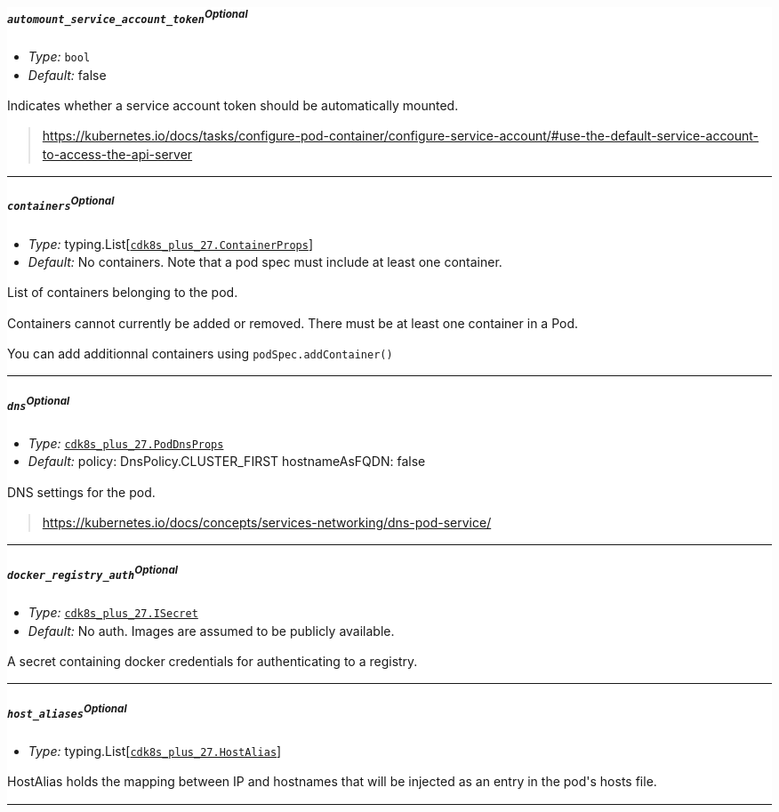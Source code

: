 ##### `automount_service_account_token`<sup>Optional</sup> <a name="cdk8s_plus_27.DeploymentProps.parameter.automount_service_account_token"></a>

- *Type:* `bool`
- *Default:* false

Indicates whether a service account token should be automatically mounted.

> https://kubernetes.io/docs/tasks/configure-pod-container/configure-service-account/#use-the-default-service-account-to-access-the-api-server

---

##### `containers`<sup>Optional</sup> <a name="cdk8s_plus_27.DeploymentProps.parameter.containers"></a>

- *Type:* typing.List[[`cdk8s_plus_27.ContainerProps`](#cdk8s_plus_27.ContainerProps)]
- *Default:* No containers. Note that a pod spec must include at least one container.

List of containers belonging to the pod.

Containers cannot currently be
added or removed. There must be at least one container in a Pod.

You can add additionnal containers using `podSpec.addContainer()`

---

##### `dns`<sup>Optional</sup> <a name="cdk8s_plus_27.DeploymentProps.parameter.dns"></a>

- *Type:* [`cdk8s_plus_27.PodDnsProps`](#cdk8s_plus_27.PodDnsProps)
- *Default:* policy: DnsPolicy.CLUSTER_FIRST
 hostnameAsFQDN: false

DNS settings for the pod.

> https://kubernetes.io/docs/concepts/services-networking/dns-pod-service/

---

##### `docker_registry_auth`<sup>Optional</sup> <a name="cdk8s_plus_27.DeploymentProps.parameter.docker_registry_auth"></a>

- *Type:* [`cdk8s_plus_27.ISecret`](#cdk8s_plus_27.ISecret)
- *Default:* No auth. Images are assumed to be publicly available.

A secret containing docker credentials for authenticating to a registry.

---

##### `host_aliases`<sup>Optional</sup> <a name="cdk8s_plus_27.DeploymentProps.parameter.host_aliases"></a>

- *Type:* typing.List[[`cdk8s_plus_27.HostAlias`](#cdk8s_plus_27.HostAlias)]

HostAlias holds the mapping between IP and hostnames that will be injected as an entry in the pod's hosts file.

---